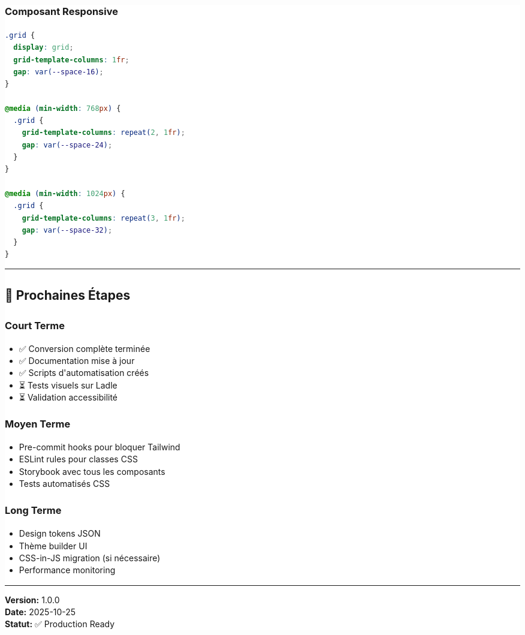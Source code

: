 ### Composant Responsive
```css
.grid {
  display: grid;
  grid-template-columns: 1fr;
  gap: var(--space-16);
}

@media (min-width: 768px) {
  .grid {
    grid-template-columns: repeat(2, 1fr);
    gap: var(--space-24);
  }
}

@media (min-width: 1024px) {
  .grid {
    grid-template-columns: repeat(3, 1fr);
    gap: var(--space-32);
  }
}
```

---

## 🚀 Prochaines Étapes

### Court Terme
- ✅ Conversion complète terminée
- ✅ Documentation mise à jour
- ✅ Scripts d'automatisation créés
- ⏳ Tests visuels sur Ladle
- ⏳ Validation accessibilité

### Moyen Terme
- Pre-commit hooks pour bloquer Tailwind
- ESLint rules pour classes CSS
- Storybook avec tous les composants
- Tests automatisés CSS

### Long Terme
- Design tokens JSON
- Thème builder UI
- CSS-in-JS migration (si nécessaire)
- Performance monitoring

---

**Version:** 1.0.0  
**Date:** 2025-10-25  
**Statut:** ✅ Production Ready
